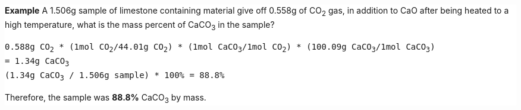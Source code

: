 **Example**
A 1.506g sample of limestone containing material give off 0.558g of CO<sub>2</sub> gas, in addition to CaO after being heated to a high temperature, what is the mass percent of CaCO<sub>3</sub> in the sample?
<pre>
0.588g CO<sub>2</sub> * (1mol CO<sub>2</sub>/44.01g CO<sub>2</sub>) * (1mol CaCO<sub>3</sub>/1mol CO<sub>2</sub>) * (100.09g CaCO<sub>3</sub>/1mol CaCO<sub>3</sub>) 
= 1.34g CaCO<sub>3</sub>
(1.34g CaCO<sub>3</sub> / 1.506g sample) * 100% = 88.8%
</pre>
Therefore, the sample was **88.8%** CaCO<sub>3</sub> by mass.